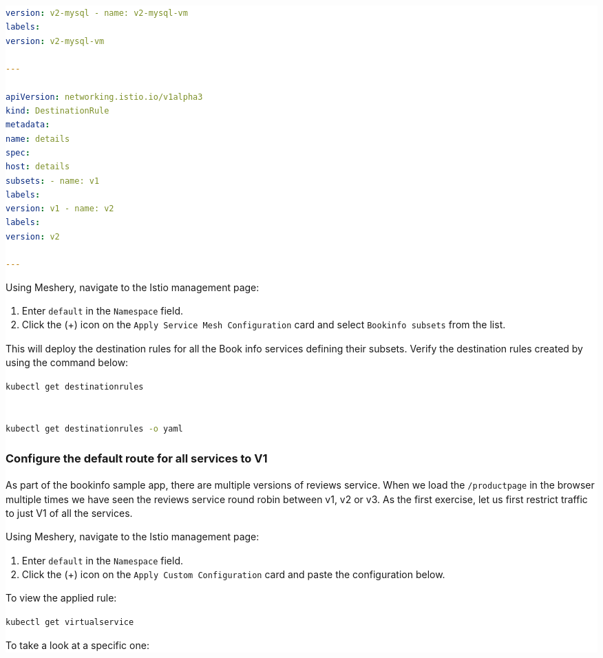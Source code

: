 ```yaml
version: v2-mysql - name: v2-mysql-vm
labels:
version: v2-mysql-vm

---

apiVersion: networking.istio.io/v1alpha3
kind: DestinationRule
metadata:
name: details
spec:
host: details
subsets: - name: v1
labels:
version: v1 - name: v2
labels:
version: v2

---

```

Using Meshery, navigate to the Istio management page:

1. Enter `default` in the `Namespace` field.
1. Click the (+) icon on the `Apply Service Mesh Configuration` card and select `Bookinfo subsets` from the list.

This will deploy the destination rules for all the Book info services defining their subsets. Verify the destination rules created by using the command below:

```sh
kubectl get destinationrules


kubectl get destinationrules -o yaml
```

### Configure the default route for all services to V1

As part of the bookinfo sample app, there are multiple versions of reviews service. When we load the `/productpage` in the browser multiple times we have seen the reviews service round robin between v1, v2 or v3. As the first exercise, let us first restrict traffic to just V1 of all the services.

Using Meshery, navigate to the Istio management page:

1. Enter `default` in the `Namespace` field.
2. Click the (+) icon on the `Apply Custom Configuration` card and paste the configuration below.

To view the applied rule:

```sh
kubectl get virtualservice
```

To take a look at a specific one:
